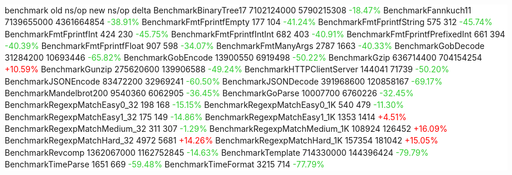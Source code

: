 benchmark                          old ns/op      new ns/op      delta 
BenchmarkBinaryTree17              7102124000     5790215308     <span style="color: #32cd32">-18.47%</span> 
BenchmarkFannkuch11                7139655000     4361664854     <span style="color: #32cd32">-38.91%</span> 
BenchmarkFmtFprintfEmpty           177            104            <span style="color: #32cd32">-41.24%</span> 
BenchmarkFmtFprintfString          575            312            <span style="color: #32cd32">-45.74%</span> 
BenchmarkFmtFprintfInt             424            230            <span style="color: #32cd32">-45.75%</span> 
BenchmarkFmtFprintfIntInt          682            403            <span style="color: #32cd32">-40.91%</span> 
BenchmarkFmtFprintfPrefixedInt     661            394            <span style="color: #32cd32">-40.39%</span> 
BenchmarkFmtFprintfFloat           907            598            <span style="color: #32cd32">-34.07%</span> 
BenchmarkFmtManyArgs               2787           1663           <span style="color: #32cd32">-40.33%</span> 
BenchmarkGobDecode                 31284200       10693446       <span style="color: #32cd32">-65.82%</span> 
BenchmarkGobEncode                 13900550       6919498        <span style="color: #32cd32">-50.22%</span> 
BenchmarkGzip                      636714400      704154254      <span style="color: red">+10.59%</span> 
BenchmarkGunzip                    275620600      139906588      <span style="color: #32cd32">-49.24%</span> 
BenchmarkHTTPClientServer          144041         71739          <span style="color: #32cd32">-50.20%</span> 
BenchmarkJSONEncode                83472200       32969241       <span style="color: #32cd32">-60.50%</span> 
BenchmarkJSONDecode                391968600      120858167      <span style="color: #32cd32">-69.17%</span> 
BenchmarkMandelbrot200             9540360        6062905        <span style="color: #32cd32">-36.45%</span> 
BenchmarkGoParse                   10007700       6760226        <span style="color: #32cd32">-32.45%</span> 
BenchmarkRegexpMatchEasy0_32       198            168            <span style="color: #32cd32">-15.15%</span> 
BenchmarkRegexpMatchEasy0_1K       540            479            <span style="color: #32cd32">-11.30%</span> 
BenchmarkRegexpMatchEasy1_32       175            149            <span style="color: #32cd32">-14.86%</span> 
BenchmarkRegexpMatchEasy1_1K       1353           1414           <span style="color: red">+4.51%</span>
BenchmarkRegexpMatchMedium_32      311            307            <span style="color: #32cd32">-1.29%</span> 
BenchmarkRegexpMatchMedium_1K      108924         126452         <span style="color: red">+16.09%</span>
BenchmarkRegexpMatchHard_32        4972           5681           <span style="color: red">+14.26%</span>
BenchmarkRegexpMatchHard_1K        157354         181042         <span style="color: red">+15.05%</span>
BenchmarkRevcomp                   1362067000     1162752845     <span style="color: #32cd32">-14.63%</span> 
BenchmarkTemplate                  714330000      144396424      <span style="color: #32cd32">-79.79%</span> 
BenchmarkTimeParse                 1651           669            <span style="color: #32cd32">-59.48%</span> 
BenchmarkTimeFormat                3215           714            <span style="color: #32cd32">-77.79%</span> 
</pre>
